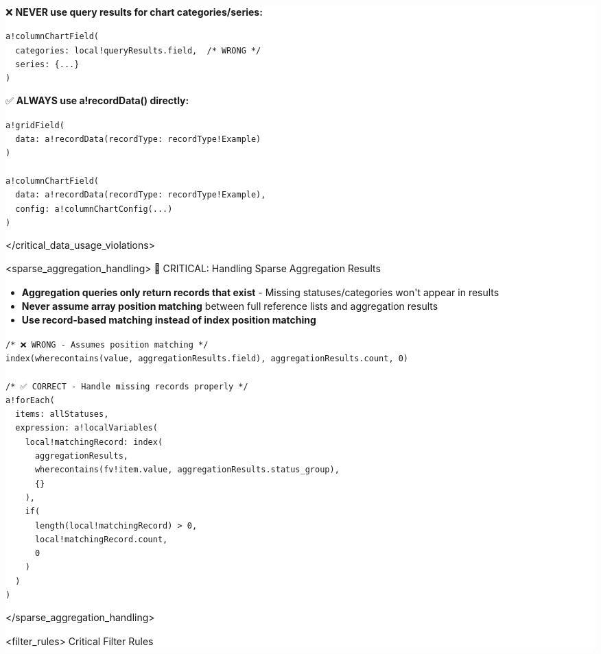 ❌ **NEVER use query results for chart categories/series:**
```sail
a!columnChartField(
  categories: local!queryResults.field,  /* WRONG */
  series: {...}
)
```

✅ **ALWAYS use a!recordData() directly:**
```sail
a!gridField(
  data: a!recordData(recordType: recordType!Example)
)

a!columnChartField(
  data: a!recordData(recordType: recordType!Example),
  config: a!columnChartConfig(...)
)
```
</critical_data_usage_violations>

<sparse_aggregation_handling>
🚨 CRITICAL: Handling Sparse Aggregation Results
- **Aggregation queries only return records that exist** - Missing statuses/categories won't appear in results
- **Never assume array position matching** between full reference lists and aggregation results
- **Use record-based matching instead of index position matching**

```sail
/* ❌ WRONG - Assumes position matching */
index(wherecontains(value, aggregationResults.field), aggregationResults.count, 0)

/* ✅ CORRECT - Handle missing records properly */
a!forEach(
  items: allStatuses,
  expression: a!localVariables(
    local!matchingRecord: index(
      aggregationResults,
      wherecontains(fv!item.value, aggregationResults.status_group),
      {}
    ),
    if(
      length(local!matchingRecord) > 0,
      local!matchingRecord.count,
      0
    )
  )
)
```
</sparse_aggregation_handling>

<filter_rules>
Critical Filter Rules
